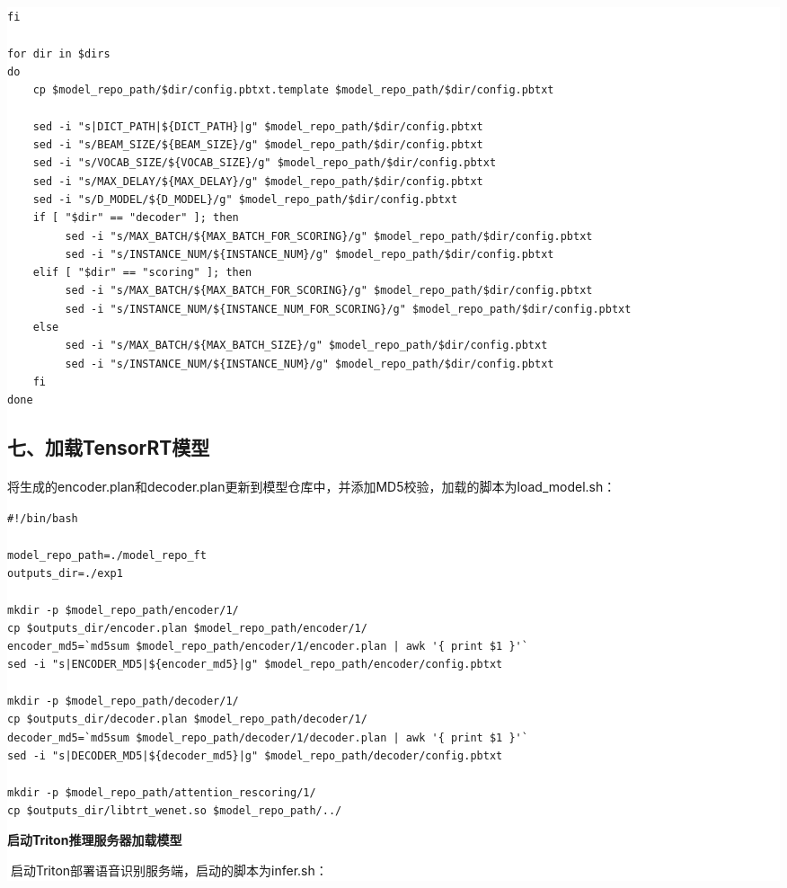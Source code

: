 ```
fi

for dir in $dirs
do
    cp $model_repo_path/$dir/config.pbtxt.template $model_repo_path/$dir/config.pbtxt

    sed -i "s|DICT_PATH|${DICT_PATH}|g" $model_repo_path/$dir/config.pbtxt
    sed -i "s/BEAM_SIZE/${BEAM_SIZE}/g" $model_repo_path/$dir/config.pbtxt
    sed -i "s/VOCAB_SIZE/${VOCAB_SIZE}/g" $model_repo_path/$dir/config.pbtxt
    sed -i "s/MAX_DELAY/${MAX_DELAY}/g" $model_repo_path/$dir/config.pbtxt
    sed -i "s/D_MODEL/${D_MODEL}/g" $model_repo_path/$dir/config.pbtxt
    if [ "$dir" == "decoder" ]; then
         sed -i "s/MAX_BATCH/${MAX_BATCH_FOR_SCORING}/g" $model_repo_path/$dir/config.pbtxt
         sed -i "s/INSTANCE_NUM/${INSTANCE_NUM}/g" $model_repo_path/$dir/config.pbtxt
    elif [ "$dir" == "scoring" ]; then
         sed -i "s/MAX_BATCH/${MAX_BATCH_FOR_SCORING}/g" $model_repo_path/$dir/config.pbtxt
         sed -i "s/INSTANCE_NUM/${INSTANCE_NUM_FOR_SCORING}/g" $model_repo_path/$dir/config.pbtxt
    else
         sed -i "s/MAX_BATCH/${MAX_BATCH_SIZE}/g" $model_repo_path/$dir/config.pbtxt
         sed -i "s/INSTANCE_NUM/${INSTANCE_NUM}/g" $model_repo_path/$dir/config.pbtxt
    fi
done
```

## 七、加载TensorRT模型

​	将生成的encoder.plan和decoder.plan更新到模型仓库中，并添加MD5校验，加载的脚本为load_model.sh：

```
#!/bin/bash

model_repo_path=./model_repo_ft
outputs_dir=./exp1

mkdir -p $model_repo_path/encoder/1/
cp $outputs_dir/encoder.plan $model_repo_path/encoder/1/
encoder_md5=`md5sum $model_repo_path/encoder/1/encoder.plan | awk '{ print $1 }'`
sed -i "s|ENCODER_MD5|${encoder_md5}|g" $model_repo_path/encoder/config.pbtxt

mkdir -p $model_repo_path/decoder/1/
cp $outputs_dir/decoder.plan $model_repo_path/decoder/1/
decoder_md5=`md5sum $model_repo_path/decoder/1/decoder.plan | awk '{ print $1 }'`
sed -i "s|DECODER_MD5|${decoder_md5}|g" $model_repo_path/decoder/config.pbtxt

mkdir -p $model_repo_path/attention_rescoring/1/
cp $outputs_dir/libtrt_wenet.so $model_repo_path/../
```

**启动Triton推理服务器加载模型**

​	启动Triton部署语音识别服务端，启动的脚本为infer.sh：
